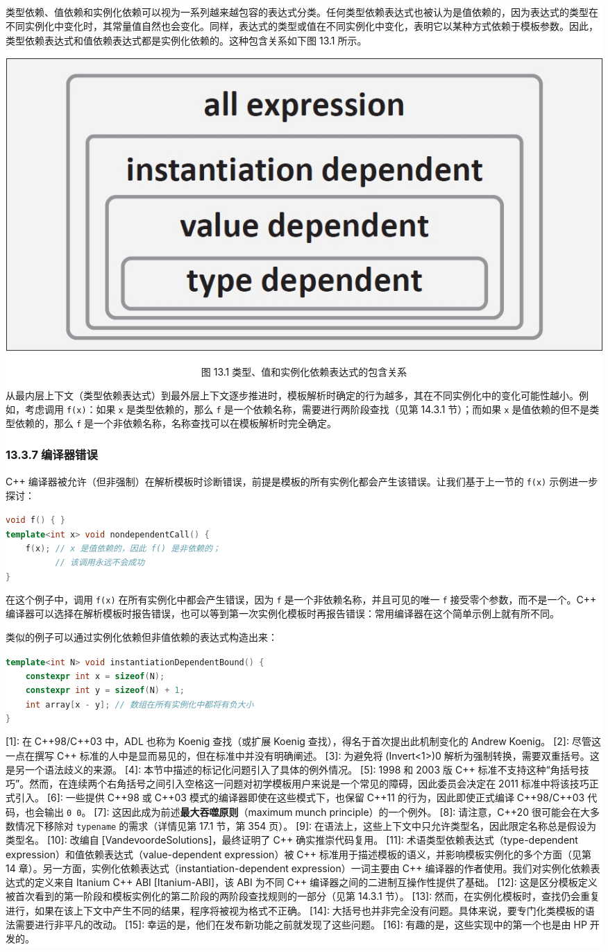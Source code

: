 类型依赖、值依赖和实例化依赖可以视为一系列越来越包容的表达式分类。任何类型依赖表达式也被认为是值依赖的，因为表达式的类型在不同实例化中变化时，其常量值自然也会变化。同样，表达式的类型或值在不同实例化中变化，表明它以某种方式依赖于模板参数。因此，类型依赖表达式和值依赖表达式都是实例化依赖的。这种包含关系如下图 13.1 所示。

<center>
<img src="../../images/relationship_dependent_instantiation_value_type.png">
</center>

<p style="text-align: center;">
图 13.1 类型、值和实例化依赖表达式的包含关系
</p>

从最内层上下文（类型依赖表达式）到最外层上下文逐步推进时，模板解析时确定的行为越多，其在不同实例化中的变化可能性越小。例如，考虑调用 `f(x)`：如果 `x` 是类型依赖的，那么 `f` 是一个依赖名称，需要进行两阶段查找（见第 14.3.1 节）；而如果 `x` 是值依赖的但不是类型依赖的，那么 `f` 是一个非依赖名称，名称查找可以在模板解析时完全确定。

### 13.3.7 编译器错误

C++ 编译器被允许（但非强制）在解析模板时诊断错误，前提是模板的所有实例化都会产生该错误。让我们基于上一节的 `f(x)` 示例进一步探讨：

```cpp
void f() { }
template<int x> void nondependentCall() {
    f(x); // x 是值依赖的，因此 f() 是非依赖的；
          // 该调用永远不会成功
}
```

在这个例子中，调用 `f(x)` 在所有实例化中都会产生错误，因为 `f` 是一个非依赖名称，并且可见的唯一 `f` 接受零个参数，而不是一个。C++ 编译器可以选择在解析模板时报告错误，也可以等到第一次实例化模板时再报告错误：常用编译器在这个简单示例上就有所不同。

类似的例子可以通过实例化依赖但非值依赖的表达式构造出来：

```cpp
template<int N> void instantiationDependentBound() {
    constexpr int x = sizeof(N);
    constexpr int y = sizeof(N) + 1;
    int array[x - y]; // 数组在所有实例化中都将有负大小
}
```


[1]: 在 C++98/C++03 中，ADL 也称为 Koenig 查找（或扩展 Koenig 查找），得名于首次提出此机制变化的 Andrew Koenig。
[2]: 尽管这一点在撰写 C++ 标准的人中是显而易见的，但在标准中并没有明确阐述。
[3]: 为避免将 (Invert<1>)0 解析为强制转换，需要双重括号。这是另一个语法歧义的来源。
[4]: 本节中描述的标记化问题引入了具体的例外情况。
[5]: 1998 和 2003 版 C++ 标准不支持这种“角括号技巧”。然而，在连续两个右角括号之间引入空格这一问题对初学模板用户来说是一个常见的障碍，因此委员会决定在 2011 标准中将该技巧正式引入。
[6]: 一些提供 C++98 或 C++03 模式的编译器即使在这些模式下，也保留 C++11 的行为，因此即使正式编译 C++98/C++03 代码，也会输出 `0 0`。
[7]: 这因此成为前述**最大吞噬原则**（maximum munch principle）的一个例外。
[8]: 请注意，C++20 很可能会在大多数情况下移除对 `typename` 的需求（详情见第 17.1 节，第 354 页）。
[9]:  在语法上，这些上下文中只允许类型名，因此限定名称总是假设为类型名。
[10]:  改编自 [VandevoordeSolutions]，最终证明了 C++ 确实推崇代码复用。
[11]: 术语类型依赖表达式（type-dependent expression）和值依赖表达式（value-dependent expression）被 C++ 标准用于描述模板的语义，并影响模板实例化的多个方面（见第 14 章）。另一方面，实例化依赖表达式（instantiation-dependent expression）一词主要由 C++ 编译器的作者使用。我们对实例化依赖表达式的定义来自 Itanium C++ ABI [Itanium-ABI]，该 ABI 为不同 C++ 编译器之间的二进制互操作性提供了基础。
[12]: 这是区分模板定义被首次看到的第一阶段和模板实例化的第二阶段的两阶段查找规则的一部分（见第 14.3.1 节）。
[13]: 然而，在实例化模板时，查找仍会重复进行，如果在该上下文中产生不同的结果，程序将被视为格式不正确。
[14]: 大括号也并非完全没有问题。具体来说，要专门化类模板的语法需要进行非平凡的改动。
[15]: 幸运的是，他们在发布新功能之前就发现了这些问题。
[16]: 有趣的是，这些实现中的第一个也是由 HP 开发的。